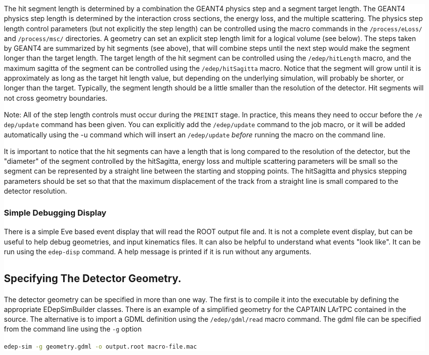 The hit segment length is determined by a combination the GEANT4
physics step and a segment target length.  The GEANT4 physics step
length is determined by the interaction cross sections, the energy
loss, and the multiple scattering.  The physics step length control
parameters (but not explicitly the step length) can be controlled
using the macro commands in the ```/process/eLoss/``` and
```/process/msc/``` directories.  A geometry can set an explicit step
length limit for a logical volume (see below).  The steps taken by
GEANT4 are summarized by hit segments (see above), that will combine
steps until the next step would make the segment longer than the
target length.  The target length of the hit segment can be controlled
using the ```/edep/hitLength``` macro, and the maximum sagitta of the
segment can be controlled using the ```/edep/hitSagitta``` macro.
Notice that the segment will grow until it is approximately as long as
the target hit length value, but depending on the underlying
simulation, will probably be shorter, or longer than the target.  Typically,
the segment length should be a little smaller than the resolution of the
detector.  Hit segments will not cross geometry boundaries.

Note: All of the step length controls must occur during the
```PREINIT``` stage.  In practice, this means they need to occur
before the ```/edep/update``` command has been given.  You can
explicitly add the ```/edep/update``` command to the job macro, or it
will be added automatically using the -u command which will insert an
```/edep/update``` *before* running the macro on the command line.

It is important to notice that the hit segments can have a length that is
long compared to the resolution of the detector, but the "diameter" of the
segment controlled by the hitSagitta, energy loss and multiple scattering
parameters will be small so the segment can be represented by a straight
line between the starting and stopping points.  The hitSagitta and physics
stepping parameters should be set so that that the maximum displacement of
the track from a straight line is small compared to the detector
resolution.

### Simple Debugging Display

There is a simple Eve based event display that will read the ROOT output
file and.  It is not a complete event display, but can be useful to help
debug geometries, and input kinematics files.  It can also be helpful to
understand what events "look like".  It can be run using the `edep-disp`
command.  A help message is printed if it is run without any arguments.

## Specifying The Detector Geometry.

The detector geometry can be specified in more than one way.  The
first is to compile it into the executable by defining the appropriate
EDepSimBuilder classes.  There is an example of a simplified geometry
for the CAPTAIN LArTPC contained in the source.  The alternative is to
import a GDML definition using the ```/edep/gdml/read``` macro
command.  The gdml file can be specified from the command line using
the ```-g``` option

```bash
edep-sim -g geometry.gdml -o output.root macro-file.mac
```
